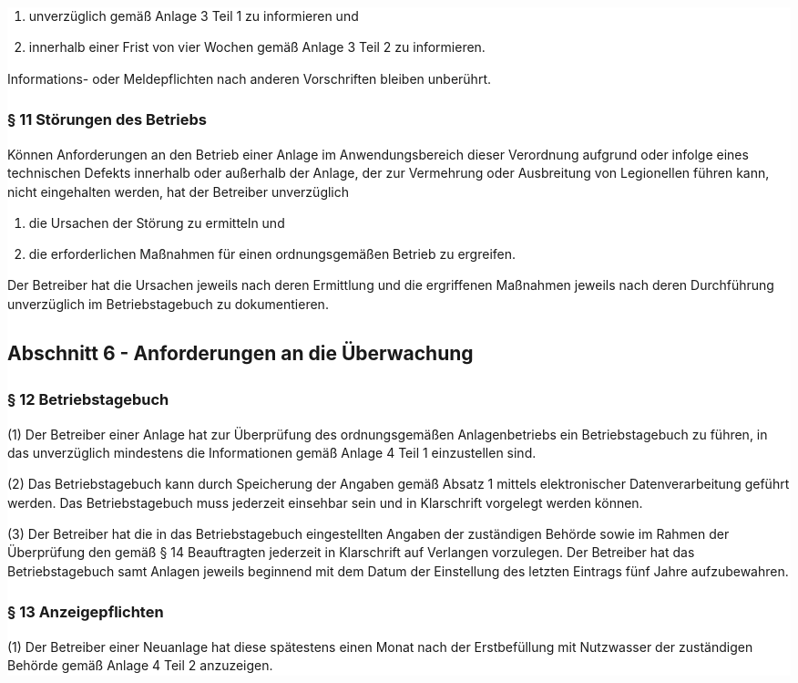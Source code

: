 1.  unverzüglich gemäß Anlage 3 Teil 1 zu informieren und


2.  innerhalb einer Frist von vier Wochen gemäß Anlage 3 Teil 2 zu
    informieren.



Informations- oder Meldepflichten nach anderen Vorschriften bleiben
unberührt.


### § 11 Störungen des Betriebs

Können Anforderungen an den Betrieb einer Anlage im Anwendungsbereich
dieser Verordnung aufgrund oder infolge eines technischen Defekts
innerhalb oder außerhalb der Anlage, der zur Vermehrung oder
Ausbreitung von Legionellen führen kann, nicht eingehalten werden, hat
der Betreiber unverzüglich

1.  die Ursachen der Störung zu ermitteln und


2.  die erforderlichen Maßnahmen für einen ordnungsgemäßen Betrieb zu
    ergreifen.



Der Betreiber hat die Ursachen jeweils nach deren Ermittlung und die
ergriffenen Maßnahmen jeweils nach deren Durchführung unverzüglich im
Betriebstagebuch zu dokumentieren.


## Abschnitt 6 - Anforderungen an die Überwachung


### § 12 Betriebstagebuch

(1) Der Betreiber einer Anlage hat zur Überprüfung des ordnungsgemäßen
Anlagenbetriebs ein Betriebstagebuch zu führen, in das unverzüglich
mindestens die Informationen gemäß Anlage 4 Teil 1 einzustellen sind.

(2) Das Betriebstagebuch kann durch Speicherung der Angaben gemäß
Absatz 1 mittels elektronischer Datenverarbeitung geführt werden. Das
Betriebstagebuch muss jederzeit einsehbar sein und in Klarschrift
vorgelegt werden können.

(3) Der Betreiber hat die in das Betriebstagebuch eingestellten
Angaben der zuständigen Behörde sowie im Rahmen der Überprüfung den
gemäß § 14 Beauftragten jederzeit in Klarschrift auf Verlangen
vorzulegen. Der Betreiber hat das Betriebstagebuch samt Anlagen
jeweils beginnend mit dem Datum der Einstellung des letzten Eintrags
fünf Jahre aufzubewahren.


### § 13 Anzeigepflichten

(1) Der Betreiber einer Neuanlage hat diese spätestens einen Monat
nach der Erstbefüllung mit Nutzwasser der zuständigen Behörde gemäß
Anlage 4 Teil 2 anzuzeigen.
